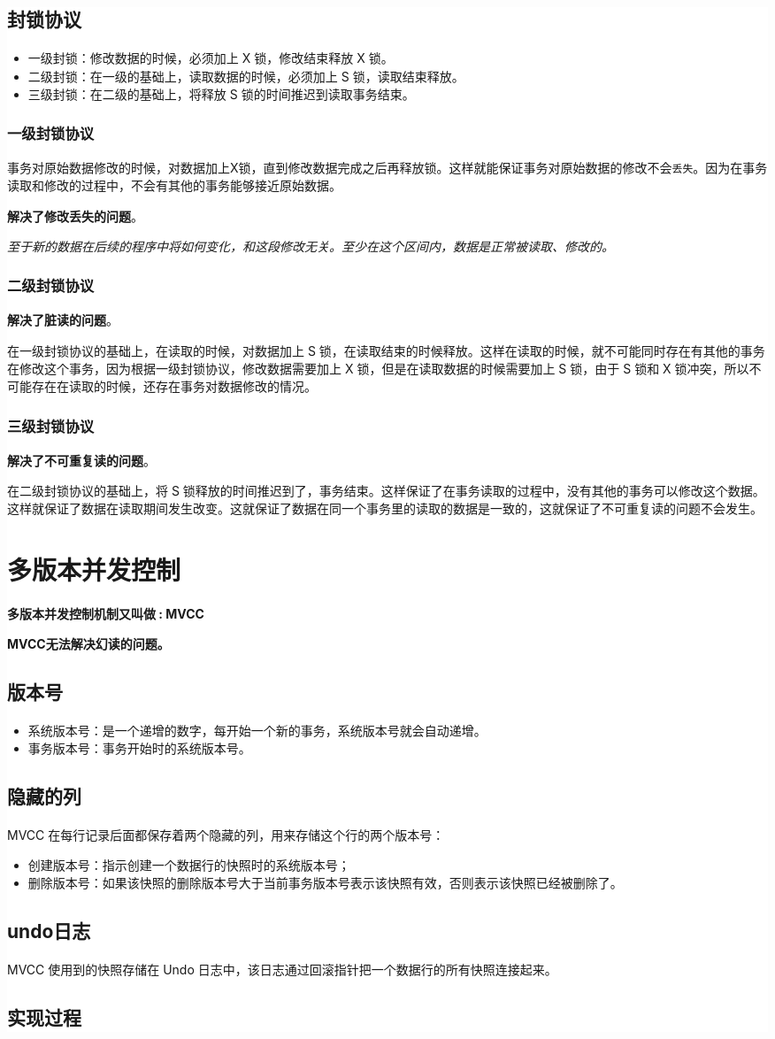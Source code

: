## 封锁协议

- 一级封锁：修改数据的时候，必须加上 X 锁，修改结束释放 X 锁。
- 二级封锁：在一级的基础上，读取数据的时候，必须加上 S 锁，读取结束释放。
- 三级封锁：在二级的基础上，将释放 S 锁的时间推迟到读取事务结束。

### 一级封锁协议

事务对原始数据修改的时候，对数据加上X锁，直到修改数据完成之后再释放锁。这样就能保证事务对原始数据的修改不会`丢失`。因为在事务读取和修改的过程中，不会有其他的事务能够接近原始数据。

**解决了修改丢失的问题**。

*至于新的数据在后续的程序中将如何变化，和这段修改无关。至少在这个区间内，数据是正常被读取、修改的。*

### 二级封锁协议

**解决了脏读的问题**。

在一级封锁协议的基础上，在读取的时候，对数据加上 S 锁，在读取结束的时候释放。这样在读取的时候，就不可能同时存在有其他的事务在修改这个事务，因为根据一级封锁协议，修改数据需要加上 X 锁，但是在读取数据的时候需要加上 S 锁，由于 S 锁和 X 锁冲突，所以不可能存在在读取的时候，还存在事务对数据修改的情况。

### 三级封锁协议

**解决了不可重复读的问题**。

在二级封锁协议的基础上，将 S 锁释放的时间推迟到了，事务结束。这样保证了在事务读取的过程中，没有其他的事务可以修改这个数据。这样就保证了数据在读取期间发生改变。这就保证了数据在同一个事务里的读取的数据是一致的，这就保证了不可重复读的问题不会发生。

# 多版本并发控制

**多版本并发控制机制又叫做 : MVCC**

**MVCC无法解决幻读的问题。**

## 版本号

- 系统版本号：是一个递增的数字，每开始一个新的事务，系统版本号就会自动递增。
- 事务版本号：事务开始时的系统版本号。

## 隐藏的列

MVCC 在每行记录后面都保存着两个隐藏的列，用来存储这个行的两个版本号：

- 创建版本号：指示创建一个数据行的快照时的系统版本号；
- 删除版本号：如果该快照的删除版本号大于当前事务版本号表示该快照有效，否则表示该快照已经被删除了。

## undo日志

MVCC 使用到的快照存储在 Undo 日志中，该日志通过回滚指针把一个数据行的所有快照连接起来。

## 实现过程
